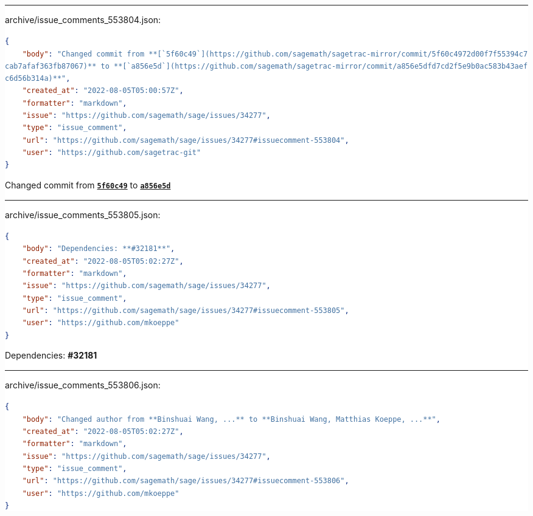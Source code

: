 


---

archive/issue_comments_553804.json:
```json
{
    "body": "Changed commit from **[`5f60c49`](https://github.com/sagemath/sagetrac-mirror/commit/5f60c4972d00f7f55394c7cab7afaf363fb87067)** to **[`a856e5d`](https://github.com/sagemath/sagetrac-mirror/commit/a856e5dfd7cd2f5e9b0ac583b43aefc6d56b314a)**",
    "created_at": "2022-08-05T05:00:57Z",
    "formatter": "markdown",
    "issue": "https://github.com/sagemath/sage/issues/34277",
    "type": "issue_comment",
    "url": "https://github.com/sagemath/sage/issues/34277#issuecomment-553804",
    "user": "https://github.com/sagetrac-git"
}
```

Changed commit from **[`5f60c49`](https://github.com/sagemath/sagetrac-mirror/commit/5f60c4972d00f7f55394c7cab7afaf363fb87067)** to **[`a856e5d`](https://github.com/sagemath/sagetrac-mirror/commit/a856e5dfd7cd2f5e9b0ac583b43aefc6d56b314a)**



---

archive/issue_comments_553805.json:
```json
{
    "body": "Dependencies: **#32181**",
    "created_at": "2022-08-05T05:02:27Z",
    "formatter": "markdown",
    "issue": "https://github.com/sagemath/sage/issues/34277",
    "type": "issue_comment",
    "url": "https://github.com/sagemath/sage/issues/34277#issuecomment-553805",
    "user": "https://github.com/mkoeppe"
}
```

Dependencies: **#32181**



---

archive/issue_comments_553806.json:
```json
{
    "body": "Changed author from **Binshuai Wang, ...** to **Binshuai Wang, Matthias Koeppe, ...**",
    "created_at": "2022-08-05T05:02:27Z",
    "formatter": "markdown",
    "issue": "https://github.com/sagemath/sage/issues/34277",
    "type": "issue_comment",
    "url": "https://github.com/sagemath/sage/issues/34277#issuecomment-553806",
    "user": "https://github.com/mkoeppe"
}
```
